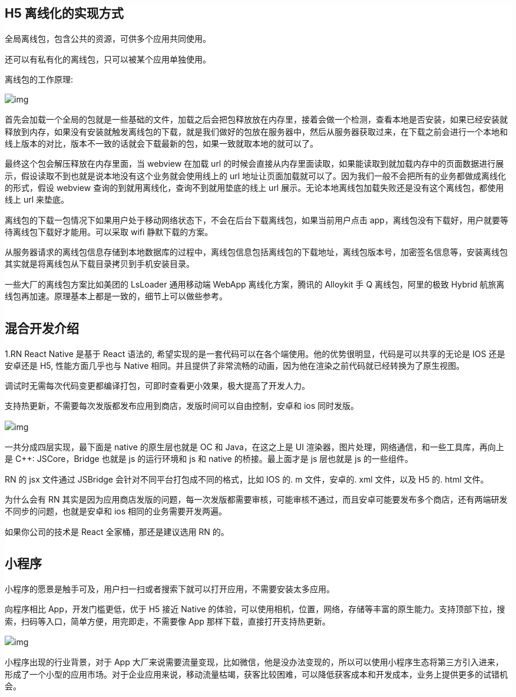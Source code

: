H5 离线化的实现方式
-----------

全局离线包，包含公共的资源，可供多个应用共同使用。

还可以有私有化的离线包，只可以被某个应用单独使用。

离线包的工作原理:

![img](data:image/svg+xml;utf8,)

首先会加载一个全局的包就是一些基础的文件，加载之后会把包释放放在内存里，接着会做一个检测，查看本地是否安装，如果已经安装就释放到内存，如果没有安装就触发离线包的下载，就是我们做好的包放在服务器中，然后从服务器获取过来，在下载之前会进行一个本地和线上版本的对比，版本不一致的话就会下载最新的包，如果一致就取本地的就可以了。

最终这个包会解压释放在内存里面，当 webview 在加载 url 的时候会直接从内存里面读取，如果能读取到就加载内存中的页面数据进行展示，假设读取不到也就是说本地没有这个业务就会使用线上的 url 地址让页面加载就可以了。因为我们一般不会把所有的业务都做成离线化的形式，假设 webview 查询的到就用离线化，查询不到就用垫底的线上 url 展示。无论本地离线包加载失败还是没有这个离线包，都使用线上 url 来垫底。

离线包的下载一包情况下如果用户处于移动网络状态下，不会在后台下载离线包，如果当前用户点击 app，离线包没有下载好，用户就要等待离线包下载好才能用。可以采取 wifi 静默下载的方案。

从服务器请求的离线包信息存储到本地数据库的过程中，离线包信息包括离线包的下载地址，离线包版本号，加密签名信息等，安装离线包其实就是将离线包从下载目录拷贝到手机安装目录。

一些大厂的离线包方案比如美团的 LsLoader 通用移动端 WebApp 离线化方案，腾讯的 Alloykit 手 Q 离线包，阿里的极致 Hybrid 航旅离线包再加速。原理基本上都是一致的，细节上可以做些参考。

混合开发介绍
------

1.RN React Native 是基于 React 语法的, 希望实现的是一套代码可以在各个端使用。他的优势很明显，代码是可以共享的无论是 IOS 还是安卓还是 H5, 性能方面几乎也与 Native 相同。并且提供了非常流畅的动画，因为他在渲染之前代码就已经转换为了原生视图。

调试时无需每次代码变更都编译打包，可即时查看更小效果，极大提高了开发人力。

支持热更新，不需要每次发版都发布应用到商店，发版时间可以自由控制，安卓和 ios 同时发版。

![](https://mmbiz.qpic.cn/sz_mmbiz_png/gMvNo9rxo43VxgiaS0tDNwFmib7eephxhq1eGnBzg3p4IcmZo8eXKJb7GPTYxzxPVGK97ozgxYgErKPxlGybj6YQ/640?wx_fmt=png)img

一共分成四层实现，最下面是 native 的原生层也就是 OC 和 Java，在这之上是 UI 渲染器，图片处理，网络通信，和一些工具库，再向上是 C++: JSCore，Bridge 也就是 js 的运行环境和 js 和 native 的桥接。最上面才是 js 层也就是 js 的一些组件。

RN 的 jsx 文件通过 JSBridge 会针对不同平台打包成不同的格式，比如 IOS 的. m 文件，安卓的. xml 文件，以及 H5 的. html 文件。

为什么会有 RN 其实是因为应用商店发版的问题，每一次发版都需要审核，可能审核不通过，而且安卓可能要发布多个商店，还有两端研发不同步的问题，也就是安卓和 ios 相同的业务需要开发两遍。

如果你公司的技术是 React 全家桶，那还是建议选用 RN 的。

小程序
---

小程序的愿景是触手可及，用户扫一扫或者搜索下就可以打开应用，不需要安装太多应用。

向程序相比 App，开发门槛更低，优于 H5 接近 Native 的体验，可以使用相机，位置，网络，存储等丰富的原生能力。支持顶部下拉，搜索，扫码等入口，简单方便，用完即走，不需要像 App 那样下载，直接打开支持热更新。

![](https://mmbiz.qpic.cn/sz_mmbiz_jpg/gMvNo9rxo43VxgiaS0tDNwFmib7eephxhqiasaNgSPS4SoUgl3xnDoEMSWtO3gS8V4H8CzmUqBhcwjnNpXu7xtZ5Q/640?wx_fmt=jpeg)img

小程序出现的行业背景，对于 App 大厂来说需要流量变现，比如微信，他是没办法变现的，所以可以使用小程序生态将第三方引入进来，形成了一个小型的应用市场。对于企业应用来说，移动流量枯竭，获客比较困难，可以降低获客成本和开发成本，业务上提供更多的试错机会。
